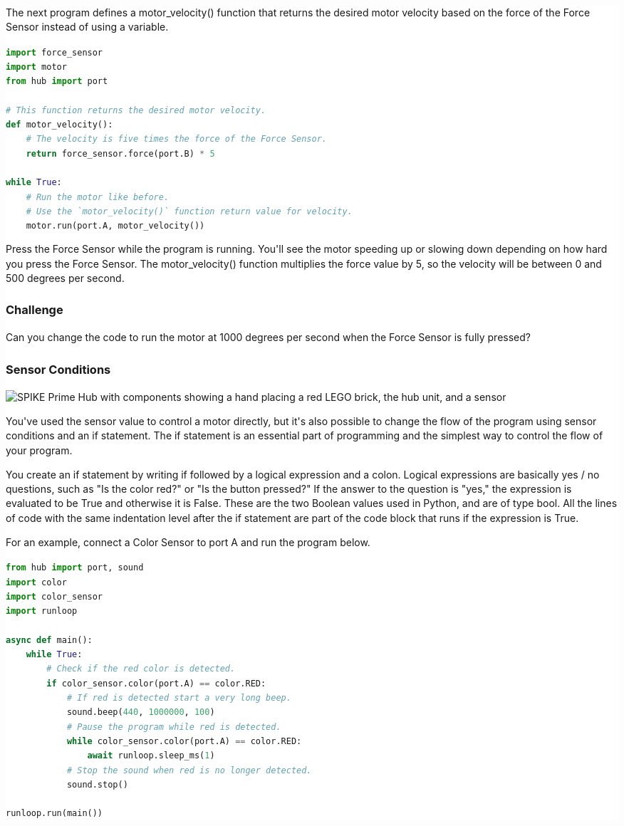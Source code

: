 The next program defines a motor_velocity() function that returns the desired motor velocity based on the force of the Force Sensor instead of using a variable.

```python
import force_sensor
import motor
from hub import port

# This function returns the desired motor velocity.
def motor_velocity():
    # The velocity is five times the force of the Force Sensor.
    return force_sensor.force(port.B) * 5

while True:
    # Run the motor like before.
    # Use the `motor_velocity()` function return value for velocity.
    motor.run(port.A, motor_velocity())
```

Press the Force Sensor while the program is running. You'll see the motor speeding up or slowing down depending on how hard you press the Force Sensor. The motor_velocity() function multiplies the force value by 5, so the velocity will be between 0 and 500 degrees per second.

### Challenge

Can you change the code to run the motor at 1000 degrees per second when the Force Sensor is fully pressed?

### Sensor Conditions

![SPIKE Prime Hub with components showing a hand placing a red LEGO brick, the hub unit, and a sensor](spike_prime_components.jpg)

You've used the sensor value to control a motor directly, but it's also possible to change the flow of the program using sensor conditions and an if statement. The if statement is an essential part of programming and the simplest way to control the flow of your program.

You create an if statement by writing if followed by a logical expression and a colon. Logical expressions are basically yes / no questions, such as "Is the color red?" or "Is the button pressed?" If the answer to the question is "yes," the expression is evaluated to be True and otherwise it is False. These are the two Boolean values used in Python, and are of type bool. All the lines of code with the same indentation level after the if statement are part of the code block that runs if the expression is True.

For an example, connect a Color Sensor to port A and run the program below.

```python
from hub import port, sound
import color
import color_sensor
import runloop

async def main():
    while True:
        # Check if the red color is detected.
        if color_sensor.color(port.A) == color.RED:
            # If red is detected start a very long beep.
            sound.beep(440, 1000000, 100)
            # Pause the program while red is detected.
            while color_sensor.color(port.A) == color.RED:
                await runloop.sleep_ms(1)
            # Stop the sound when red is no longer detected.
            sound.stop()

runloop.run(main())
```

